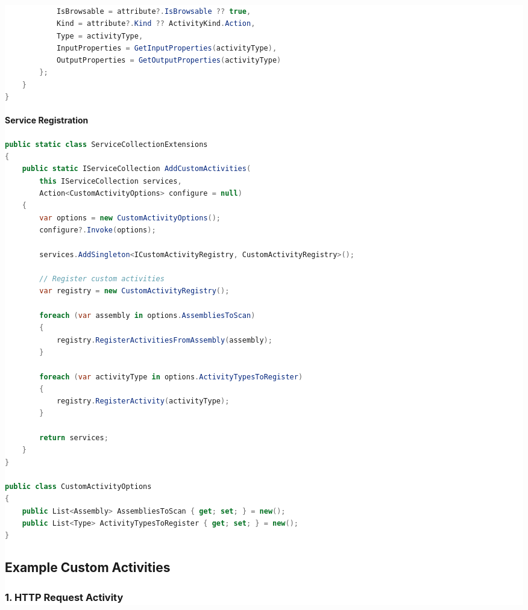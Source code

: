 ```csharp
            IsBrowsable = attribute?.IsBrowsable ?? true,
            Kind = attribute?.Kind ?? ActivityKind.Action,
            Type = activityType,
            InputProperties = GetInputProperties(activityType),
            OutputProperties = GetOutputProperties(activityType)
        };
    }
}
```

#### Service Registration
```csharp
public static class ServiceCollectionExtensions
{
    public static IServiceCollection AddCustomActivities(
        this IServiceCollection services,
        Action<CustomActivityOptions> configure = null)
    {
        var options = new CustomActivityOptions();
        configure?.Invoke(options);

        services.AddSingleton<ICustomActivityRegistry, CustomActivityRegistry>();
        
        // Register custom activities
        var registry = new CustomActivityRegistry();
        
        foreach (var assembly in options.AssembliesToScan)
        {
            registry.RegisterActivitiesFromAssembly(assembly);
        }
        
        foreach (var activityType in options.ActivityTypesToRegister)
        {
            registry.RegisterActivity(activityType);
        }

        return services;
    }
}

public class CustomActivityOptions
{
    public List<Assembly> AssembliesToScan { get; set; } = new();
    public List<Type> ActivityTypesToRegister { get; set; } = new();
}
```

## Example Custom Activities

### 1. HTTP Request Activity
